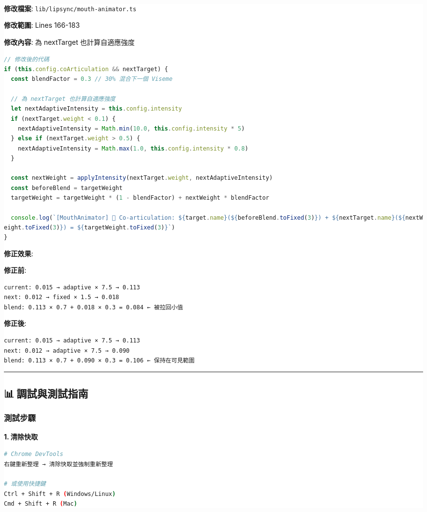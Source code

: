 **修改檔案**: `lib/lipsync/mouth-animator.ts`

**修改範圍**: Lines 166-183

**修改內容**: 為 nextTarget 也計算自適應強度

```typescript
// 修改後的代碼
if (this.config.coArticulation && nextTarget) {
  const blendFactor = 0.3 // 30% 混合下一個 Viseme

  // 為 nextTarget 也計算自適應強度
  let nextAdaptiveIntensity = this.config.intensity
  if (nextTarget.weight < 0.1) {
    nextAdaptiveIntensity = Math.min(10.0, this.config.intensity * 5)
  } else if (nextTarget.weight > 0.5) {
    nextAdaptiveIntensity = Math.max(1.0, this.config.intensity * 0.8)
  }

  const nextWeight = applyIntensity(nextTarget.weight, nextAdaptiveIntensity)
  const beforeBlend = targetWeight
  targetWeight = targetWeight * (1 - blendFactor) + nextWeight * blendFactor

  console.log(`[MouthAnimator] 🔀 Co-articulation: ${target.name}(${beforeBlend.toFixed(3)}) + ${nextTarget.name}(${nextWeight.toFixed(3)}) = ${targetWeight.toFixed(3)}`)
}
```

**修正效果**:

**修正前**:
```
current: 0.015 → adaptive × 7.5 → 0.113
next: 0.012 → fixed × 1.5 → 0.018
blend: 0.113 × 0.7 + 0.018 × 0.3 = 0.084 ← 被拉回小值
```

**修正後**:
```
current: 0.015 → adaptive × 7.5 → 0.113
next: 0.012 → adaptive × 7.5 → 0.090
blend: 0.113 × 0.7 + 0.090 × 0.3 = 0.106 ← 保持在可見範圍
```

---

## 📊 調試與測試指南

### 測試步驟

**1. 清除快取**
```bash
# Chrome DevTools
右鍵重新整理 → 清除快取並強制重新整理

# 或使用快捷鍵
Ctrl + Shift + R (Windows/Linux)
Cmd + Shift + R (Mac)
```
